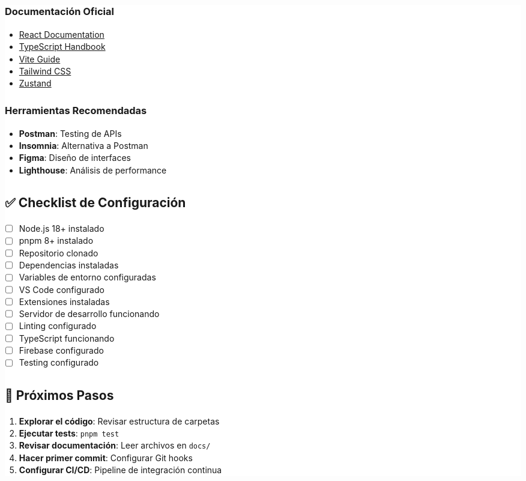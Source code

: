 ### Documentación Oficial

- [React Documentation](https://react.dev/)
- [TypeScript Handbook](https://www.typescriptlang.org/docs/)
- [Vite Guide](https://vitejs.dev/guide/)
- [Tailwind CSS](https://tailwindcss.com/docs)
- [Zustand](https://github.com/pmndrs/zustand)

### Herramientas Recomendadas

- **Postman**: Testing de APIs
- **Insomnia**: Alternativa a Postman
- **Figma**: Diseño de interfaces
- **Lighthouse**: Análisis de performance

## ✅ Checklist de Configuración

- [ ] Node.js 18+ instalado
- [ ] pnpm 8+ instalado
- [ ] Repositorio clonado
- [ ] Dependencias instaladas
- [ ] Variables de entorno configuradas
- [ ] VS Code configurado
- [ ] Extensiones instaladas
- [ ] Servidor de desarrollo funcionando
- [ ] Linting configurado
- [ ] TypeScript funcionando
- [ ] Firebase configurado
- [ ] Testing configurado

## 🎯 Próximos Pasos

1. **Explorar el código**: Revisar estructura de carpetas
2. **Ejecutar tests**: `pnpm test`
3. **Revisar documentación**: Leer archivos en `docs/`
4. **Hacer primer commit**: Configurar Git hooks
5. **Configurar CI/CD**: Pipeline de integración continua
